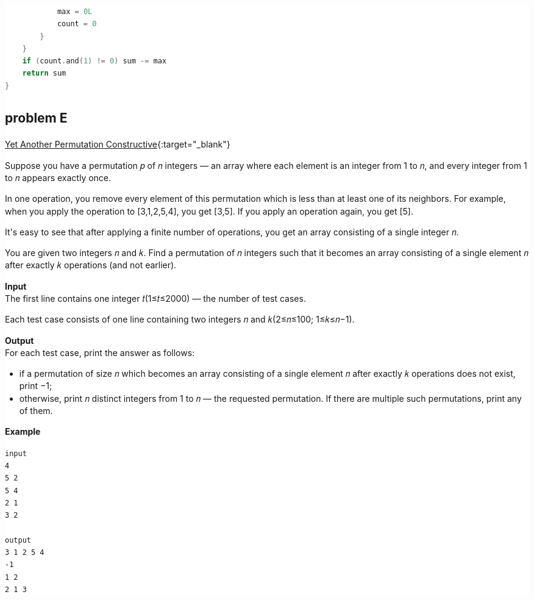 ```kotlin
            max = 0L
            count = 0
        }
    }
    if (count.and(1) != 0) sum -= max
    return sum
}
```

## problem E

[Yet Another Permutation Constructive](https://codeforces.com/contest/1958/problem/E){:target="_blank"}

Suppose you have a permutation 𝑝 of 𝑛 integers — an array where each element is an integer from 1 to 𝑛, and every integer from 1 to 𝑛 appears exactly once.

In one operation, you remove every element of this permutation which is less than at least one of its neighbors. For example, when you apply the operation to [3,1,2,5,4], you get [3,5]. If you apply an operation again, you get [5].

It's easy to see that after applying a finite number of operations, you get an array consisting of a single integer 𝑛.

You are given two integers 𝑛 and 𝑘. Find a permutation of 𝑛 integers such that it becomes an array consisting of a single element 𝑛 after exactly 𝑘 operations (and not earlier).

**Input**<br>
The first line contains one integer 𝑡(1≤𝑡≤2000) — the number of test cases.

Each test case consists of one line containing two integers 𝑛 and 𝑘(2≤𝑛≤100; 1≤𝑘≤𝑛−1).

**Output**<br>
For each test case, print the answer as follows:

* if a permutation of size 𝑛 which becomes an array consisting of a single element 𝑛 after exactly 𝑘 operations does not exist, print −1;
* otherwise, print 𝑛 distinct integers from 1 to 𝑛 — the requested permutation. If there are multiple such permutations, print any of them.

**Example**
```
input
4
5 2
5 4
2 1
3 2

output
3 1 2 5 4
-1
1 2
2 1 3
```
